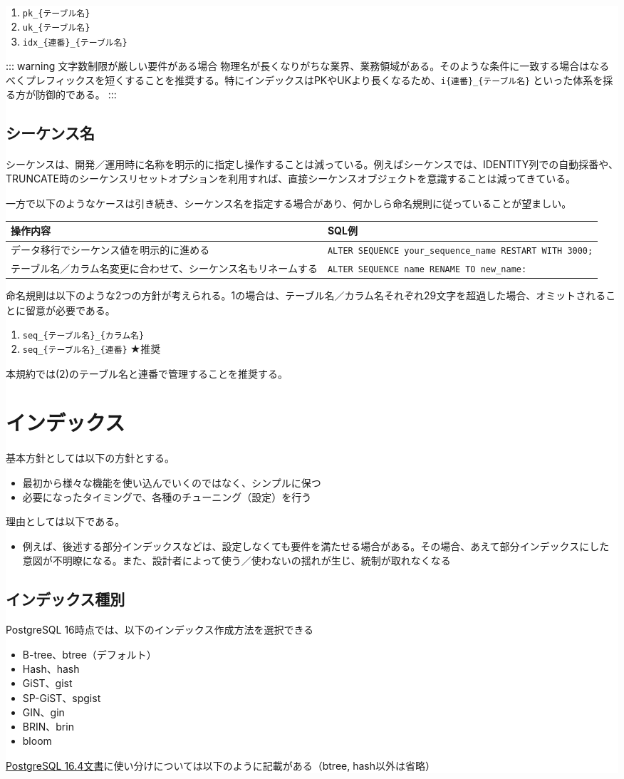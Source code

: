 1. `pk_{テーブル名}`
2. `uk_{テーブル名}`
3. `idx_{連番}_{テーブル名}`

::: warning 文字数制限が厳しい要件がある場合
物理名が長くなりがちな業界、業務領域がある。そのような条件に一致する場合はなるべくプレフィックスを短くすることを推奨する。特にインデックスはPKやUKより長くなるため、`i{連番}_{テーブル名}` といった体系を採る方が防御的である。
:::

## シーケンス名

シーケンスは、開発／運用時に名称を明示的に指定し操作することは減っている。例えばシーケンスでは、IDENTITY列での自動採番や、TRUNCATE時のシーケンスリセットオプションを利用すれば、直接シーケンスオブジェクトを意識することは減ってきている。

一方で以下のようなケースは引き続き、シーケンス名を指定する場合があり、何かしら命名規則に従っていることが望ましい。

| 操作内容                                                       | SQL例                                                  |
| :------------------------------------------------------------- | :----------------------------------------------------- |
| データ移行でシーケンス値を明示的に進める                       | `ALTER SEQUENCE your_sequence_name RESTART WITH 3000;` |
| テーブル名／カラム名変更に合わせて、シーケンス名もリネームする | `ALTER SEQUENCE name RENAME TO new_name:`              |

命名規則は以下のような2つの方針が考えられる。1の場合は、テーブル名／カラム名それぞれ29文字を超過した場合、オミットされることに留意が必要である。

1. `seq_{テーブル名}_{カラム名}`
2. `seq_{テーブル名}_{連番}` ★推奨

本規約では(2)のテーブル名と連番で管理することを推奨する。

# インデックス

基本方針としては以下の方針とする。

- 最初から様々な機能を使い込んでいくのではなく、シンプルに保つ
- 必要になったタイミングで、各種のチューニング（設定）を行う

理由としては以下である。

- 例えば、後述する部分インデックスなどは、設定しなくても要件を満たせる場合がある。その場合、あえて部分インデックスにした意図が不明瞭になる。また、設計者によって使う／使わないの揺れが生じ、統制が取れなくなる

## インデックス種別

PostgreSQL 16時点では、以下のインデックス作成方法を選択できる

- B-tree、btree（デフォルト）
- Hash、hash
- GiST、gist
- SP-GiST、spgist
- GIN、gin
- BRIN、brin
- bloom

[PostgreSQL 16.4文書](https://www.postgresql.jp/docs/16/indexes-types.html)に使い分けについては以下のように記載がある（btree, hash以外は省略）
